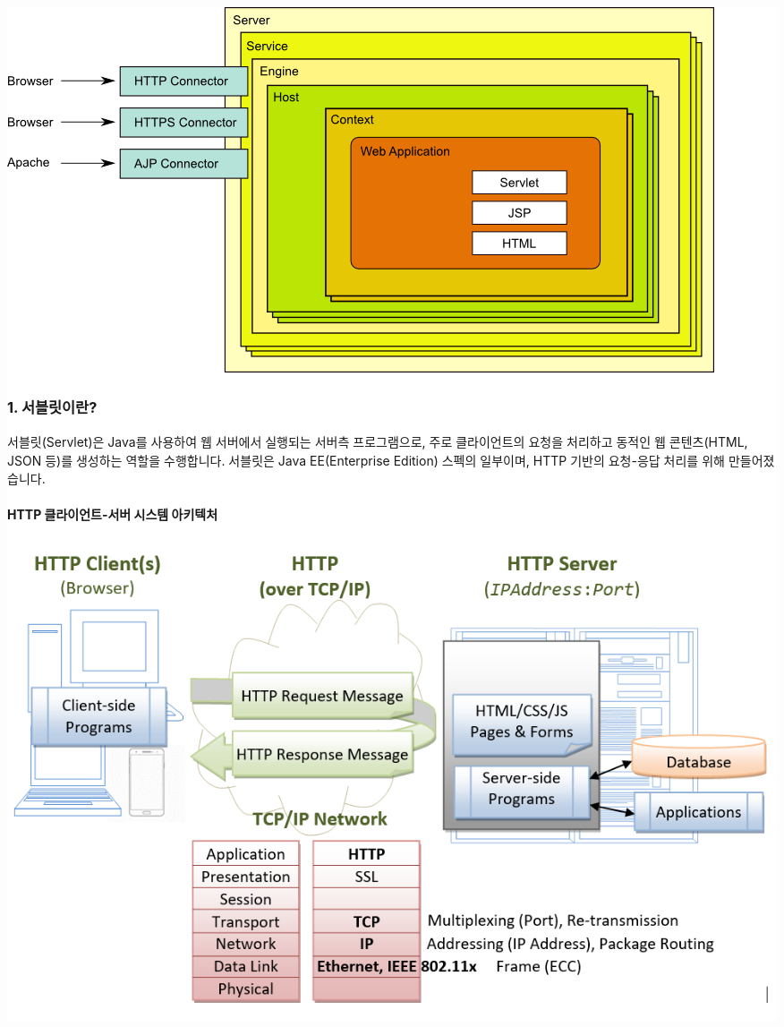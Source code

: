 ![servlet1](./Resource/Servlet/servlet1.png)
### 1. 서블릿이란?
서블릿(Servlet)은 Java를 사용하여 웹 서버에서 실행되는 서버측 프로그램으로, 주로 클라이언트의 요청을 처리하고 동적인 웹 콘텐츠(HTML, JSON 등)를 생성하는 역할을 수행합니다. 서블릿은 Java EE(Enterprise Edition) 스펙의 일부이며, HTTP 기반의 요청-응답 처리를 위해 만들어졌습니다.

#### HTTP 클라이언트-서버 시스템 아키텍처
![HTTP arch](./Resource/Servlet/HTTPArch.png)
